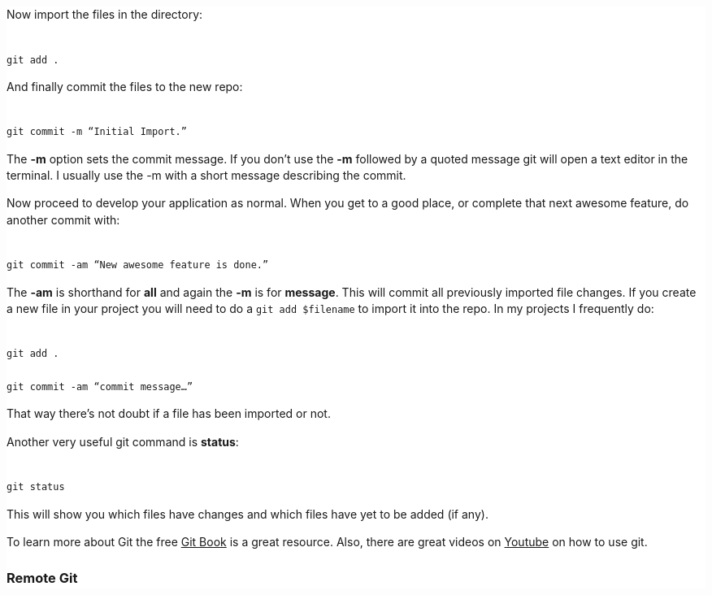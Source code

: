 Now import the files in the directory:

```

git add .

```

And finally commit the files to the new repo:

```

git commit -m “Initial Import.”

```

The **-m** option sets the commit message. If you don’t use the **-m** followed by a quoted message git will open a text editor in the terminal.  I usually use the -m with a short message describing the commit.

Now proceed to develop your application as normal.  When you get to a good place, or complete that next awesome feature, do another commit with:

```

git commit -am “New awesome feature is done.”

```

The **-am** is shorthand for **all** and again the **-m** is for **message**.  This will commit all previously imported file changes.  If you create a new file in your project you will need to do a ```git add $filename``` to import it into the repo.  In my projects I frequently do:

```

git add .

git commit -am “commit message…”

```

That way there’s not doubt if a file has been imported or not.  

Another very useful git command is **status**:

```

git status

```

This will show you which files have changes and which files have yet to be added (if any). 

To learn more about Git the free [Git Book](https://git-scm.com/book/en/v2) is a great resource.  Also, there are great videos on [Youtube](https://www.youtube.com/results?search_query=git) on how to use git.

### Remote Git
